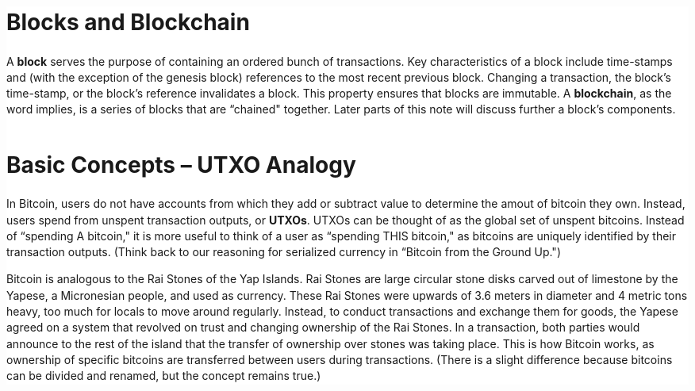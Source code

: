 Blocks and Blockchain 
=====================

A **block** serves the purpose of containing an ordered bunch of
transactions. Key characteristics of a block include time-stamps and
(with the exception of the genesis block) references to the most recent
previous block. Changing a transaction, the block’s time-stamp, or the
block’s reference invalidates a block. This property ensures that blocks
are immutable. A **blockchain**, as the word implies, is a series of
blocks that are “chained" together. Later parts of this note will
discuss further a block’s components.

Basic Concepts – UTXO Analogy 
=============================

In Bitcoin, users do not have accounts from which they add or subtract
value to determine the amout of bitcoin they own. Instead, users spend
from unspent transaction outputs, or **UTXOs**. UTXOs can be thought of
as the global set of unspent bitcoins. Instead of “spending A bitcoin,"
it is more useful to think of a user as “spending THIS bitcoin," as
bitcoins are uniquely identified by their transaction outputs. (Think
back to our reasoning for serialized currency in “Bitcoin from the
Ground Up.")

Bitcoin is analogous to the Rai Stones of the Yap Islands. Rai Stones
are large circular stone disks carved out of limestone by the Yapese, a
Micronesian people, and used as currency. These Rai Stones were upwards
of 3.6 meters in diameter and 4 metric tons heavy, too much for locals
to move around regularly. Instead, to conduct transactions and exchange
them for goods, the Yapese agreed on a system that revolved on trust and
changing ownership of the Rai Stones. In a transaction, both parties
would announce to the rest of the island that the transfer of ownership
over stones was taking place. This is how Bitcoin works, as ownership of
specific bitcoins are transferred between users during transactions.
(There is a slight difference because bitcoins can be divided and
renamed, but the concept remains true.)
